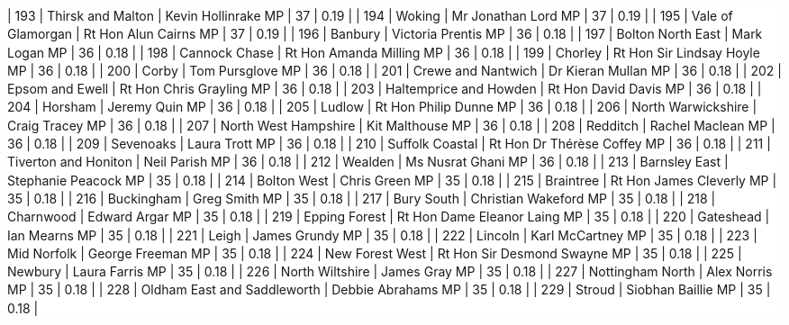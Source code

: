 | 193 | Thirsk and Malton | Kevin Hollinrake MP | 37 | 0.19 |
| 194 | Woking | Mr Jonathan Lord MP | 37 | 0.19 |
| 195 | Vale of Glamorgan | Rt Hon Alun Cairns MP | 37 | 0.19 |
| 196 | Banbury | Victoria Prentis MP | 36 | 0.18 |
| 197 | Bolton North East | Mark Logan MP | 36 | 0.18 |
| 198 | Cannock Chase | Rt Hon Amanda Milling MP | 36 | 0.18 |
| 199 | Chorley | Rt Hon Sir Lindsay Hoyle MP | 36 | 0.18 |
| 200 | Corby | Tom Pursglove MP | 36 | 0.18 |
| 201 | Crewe and Nantwich | Dr Kieran Mullan MP | 36 | 0.18 |
| 202 | Epsom and Ewell | Rt Hon Chris Grayling MP | 36 | 0.18 |
| 203 | Haltemprice and Howden | Rt Hon David Davis MP | 36 | 0.18 |
| 204 | Horsham | Jeremy Quin MP | 36 | 0.18 |
| 205 | Ludlow | Rt Hon Philip Dunne MP | 36 | 0.18 |
| 206 | North Warwickshire | Craig Tracey MP | 36 | 0.18 |
| 207 | North West Hampshire | Kit Malthouse MP | 36 | 0.18 |
| 208 | Redditch | Rachel Maclean MP | 36 | 0.18 |
| 209 | Sevenoaks | Laura Trott MP | 36 | 0.18 |
| 210 | Suffolk Coastal | Rt Hon Dr Thérèse Coffey MP | 36 | 0.18 |
| 211 | Tiverton and Honiton | Neil Parish MP | 36 | 0.18 |
| 212 | Wealden | Ms Nusrat Ghani MP | 36 | 0.18 |
| 213 | Barnsley East | Stephanie Peacock MP | 35 | 0.18 |
| 214 | Bolton West | Chris Green MP | 35 | 0.18 |
| 215 | Braintree | Rt Hon James Cleverly MP | 35 | 0.18 |
| 216 | Buckingham | Greg Smith MP | 35 | 0.18 |
| 217 | Bury South | Christian Wakeford MP | 35 | 0.18 |
| 218 | Charnwood | Edward Argar MP | 35 | 0.18 |
| 219 | Epping Forest | Rt Hon Dame Eleanor Laing MP | 35 | 0.18 |
| 220 | Gateshead | Ian Mearns MP | 35 | 0.18 |
| 221 | Leigh | James Grundy MP | 35 | 0.18 |
| 222 | Lincoln | Karl McCartney MP | 35 | 0.18 |
| 223 | Mid Norfolk | George Freeman MP | 35 | 0.18 |
| 224 | New Forest West | Rt Hon Sir Desmond Swayne MP | 35 | 0.18 |
| 225 | Newbury | Laura Farris MP | 35 | 0.18 |
| 226 | North Wiltshire | James Gray MP | 35 | 0.18 |
| 227 | Nottingham North | Alex Norris MP | 35 | 0.18 |
| 228 | Oldham East and Saddleworth | Debbie Abrahams MP | 35 | 0.18 |
| 229 | Stroud | Siobhan Baillie MP | 35 | 0.18 |